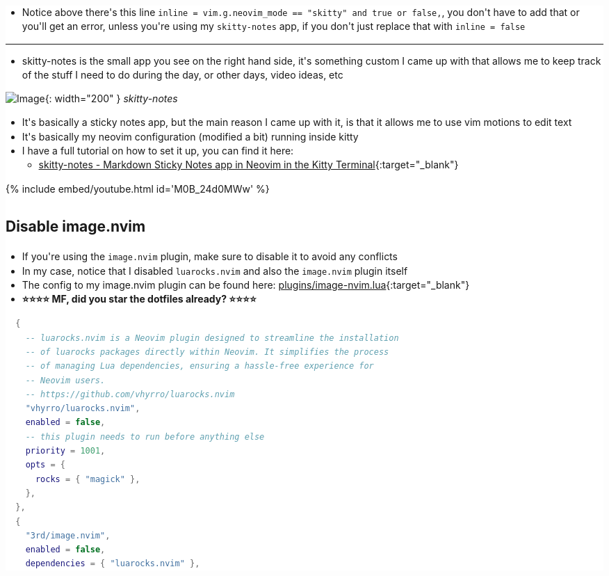 - Notice above there's this line
  `inline = vim.g.neovim_mode == "skitty" and true or false,`, you don't have to
  add that or you'll get an error, unless you're using my `skitty-notes` app, if
  you don't just replace that with `inline = false`

---

- skitty-notes is the small app you see on the right hand side, it's something
  custom I came up with that allows me to keep track of the stuff I need to do
  during the day, or other days, video ideas, etc


![Image](./../../assets/img/imgs/250207-what-is-skitty.avif){: width="200" }
_skitty-notes_

- It's basically a sticky notes app, but the main reason I came up with it, is
  that it allows me to use vim motions to edit text
- It's basically my neovim configuration (modified a bit) running inside kitty
- I have a full tutorial on how to set it up, you can find it here:
  - [skitty-notes - Markdown Sticky Notes app in Neovim in the Kitty Terminal](https://youtu.be/M0B_24d0MWw){:target="\_blank"}

{% include embed/youtube.html id='M0B_24d0MWw' %}

## Disable image.nvim

- If you're using the `image.nvim` plugin, make sure to disable it to avoid any
  conflicts
- In my case, notice that I disabled `luarocks.nvim` and also the `image.nvim`
  plugin itself
- The config to my image.nvim plugin can be found here:
  [plugins/image-nvim.lua](https://github.com/linkarzu/dotfiles-latest/blob/main/neovim/neobean/lua/plugins/image-nvim.lua){:target="\_blank"}
- **⭐⭐⭐⭐ MF, did you star the dotfiles already? ⭐⭐⭐⭐**

```lua
  {
    -- luarocks.nvim is a Neovim plugin designed to streamline the installation
    -- of luarocks packages directly within Neovim. It simplifies the process
    -- of managing Lua dependencies, ensuring a hassle-free experience for
    -- Neovim users.
    -- https://github.com/vhyrro/luarocks.nvim
    "vhyrro/luarocks.nvim",
    enabled = false,
    -- this plugin needs to run before anything else
    priority = 1001,
    opts = {
      rocks = { "magick" },
    },
  },
  {
    "3rd/image.nvim",
    enabled = false,
    dependencies = { "luarocks.nvim" },
```
